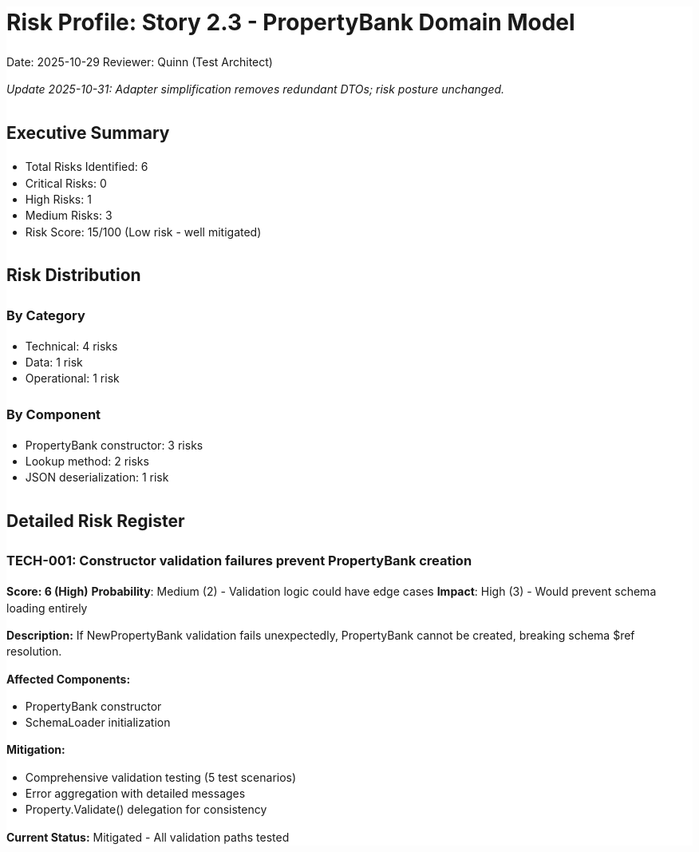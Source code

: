 # Risk Profile: Story 2.3 - PropertyBank Domain Model

Date: 2025-10-29
Reviewer: Quinn (Test Architect)

_Update 2025-10-31: Adapter simplification removes redundant DTOs; risk posture unchanged._

## Executive Summary

- Total Risks Identified: 6
- Critical Risks: 0
- High Risks: 1
- Medium Risks: 3
- Risk Score: 15/100 (Low risk - well mitigated)

## Risk Distribution

### By Category

- Technical: 4 risks
- Data: 1 risk
- Operational: 1 risk

### By Component

- PropertyBank constructor: 3 risks
- Lookup method: 2 risks
- JSON deserialization: 1 risk

## Detailed Risk Register

### TECH-001: Constructor validation failures prevent PropertyBank creation

**Score: 6 (High)**
**Probability**: Medium (2) - Validation logic could have edge cases
**Impact**: High (3) - Would prevent schema loading entirely

**Description:** If NewPropertyBank validation fails unexpectedly, PropertyBank cannot be created, breaking schema $ref resolution.

**Affected Components:**
- PropertyBank constructor
- SchemaLoader initialization

**Mitigation:**
- Comprehensive validation testing (5 test scenarios)
- Error aggregation with detailed messages
- Property.Validate() delegation for consistency

**Current Status:** Mitigated - All validation paths tested
